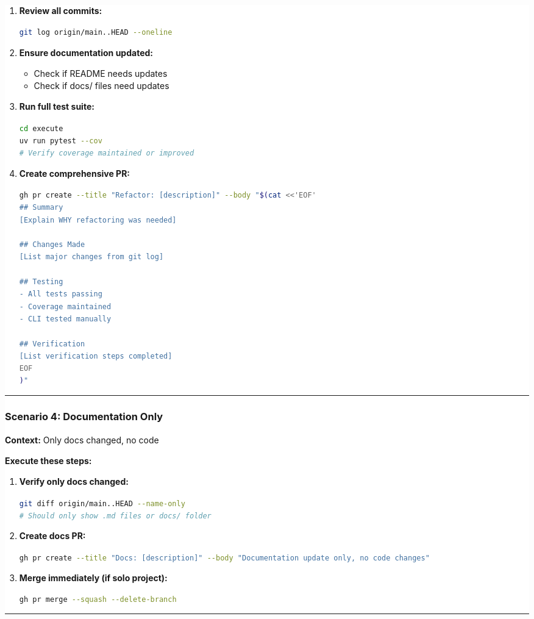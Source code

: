 1. **Review all commits:**
   ```bash
   git log origin/main..HEAD --oneline
   ```

2. **Ensure documentation updated:**
   - Check if README needs updates
   - Check if docs/ files need updates

3. **Run full test suite:**
   ```bash
   cd execute
   uv run pytest --cov
   # Verify coverage maintained or improved
   ```

4. **Create comprehensive PR:**
   ```bash
   gh pr create --title "Refactor: [description]" --body "$(cat <<'EOF'
   ## Summary
   [Explain WHY refactoring was needed]

   ## Changes Made
   [List major changes from git log]

   ## Testing
   - All tests passing
   - Coverage maintained
   - CLI tested manually

   ## Verification
   [List verification steps completed]
   EOF
   )"
   ```

---

### Scenario 4: Documentation Only

**Context:** Only docs changed, no code

**Execute these steps:**

1. **Verify only docs changed:**
   ```bash
   git diff origin/main..HEAD --name-only
   # Should only show .md files or docs/ folder
   ```

2. **Create docs PR:**
   ```bash
   gh pr create --title "Docs: [description]" --body "Documentation update only, no code changes"
   ```

3. **Merge immediately (if solo project):**
   ```bash
   gh pr merge --squash --delete-branch
   ```

---